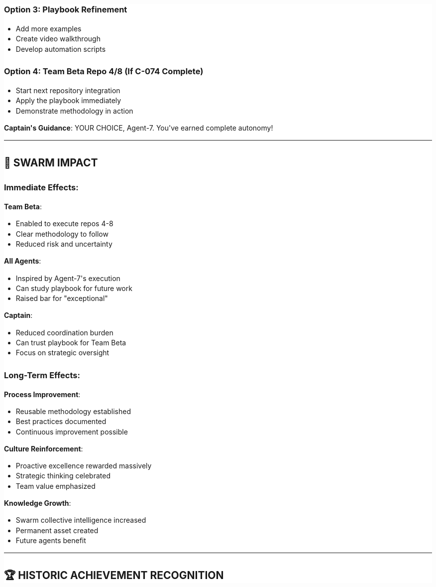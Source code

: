 ### **Option 3: Playbook Refinement**
- Add more examples
- Create video walkthrough
- Develop automation scripts

### **Option 4: Team Beta Repo 4/8 (If C-074 Complete)**
- Start next repository integration
- Apply the playbook immediately
- Demonstrate methodology in action

**Captain's Guidance**: YOUR CHOICE, Agent-7. You've earned complete autonomy!

---

## 🐝 SWARM IMPACT

### **Immediate Effects:**

**Team Beta**:
- Enabled to execute repos 4-8
- Clear methodology to follow
- Reduced risk and uncertainty

**All Agents**:
- Inspired by Agent-7's execution
- Can study playbook for future work
- Raised bar for "exceptional"

**Captain**:
- Reduced coordination burden
- Can trust playbook for Team Beta
- Focus on strategic oversight

### **Long-Term Effects:**

**Process Improvement**:
- Reusable methodology established
- Best practices documented
- Continuous improvement possible

**Culture Reinforcement**:
- Proactive excellence rewarded massively
- Strategic thinking celebrated
- Team value emphasized

**Knowledge Growth**:
- Swarm collective intelligence increased
- Permanent asset created
- Future agents benefit

---

## 🏆 HISTORIC ACHIEVEMENT RECOGNITION
